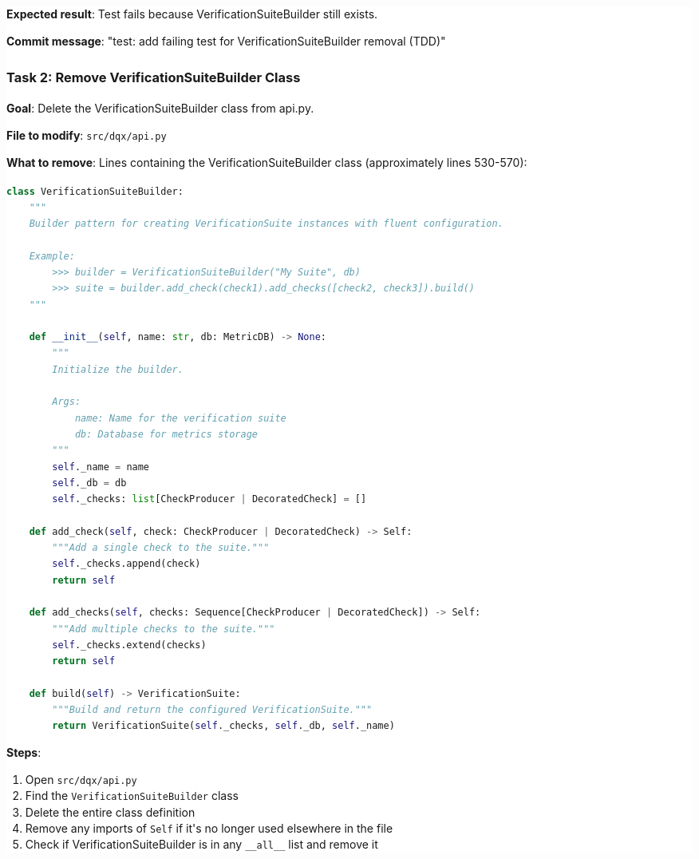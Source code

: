 **Expected result**: Test fails because VerificationSuiteBuilder still exists.

**Commit message**: "test: add failing test for VerificationSuiteBuilder removal (TDD)"

### Task 2: Remove VerificationSuiteBuilder Class

**Goal**: Delete the VerificationSuiteBuilder class from api.py.

**File to modify**: `src/dqx/api.py`

**What to remove**: Lines containing the VerificationSuiteBuilder class (approximately lines 530-570):

```python
class VerificationSuiteBuilder:
    """
    Builder pattern for creating VerificationSuite instances with fluent configuration.

    Example:
        >>> builder = VerificationSuiteBuilder("My Suite", db)
        >>> suite = builder.add_check(check1).add_checks([check2, check3]).build()
    """

    def __init__(self, name: str, db: MetricDB) -> None:
        """
        Initialize the builder.

        Args:
            name: Name for the verification suite
            db: Database for metrics storage
        """
        self._name = name
        self._db = db
        self._checks: list[CheckProducer | DecoratedCheck] = []

    def add_check(self, check: CheckProducer | DecoratedCheck) -> Self:
        """Add a single check to the suite."""
        self._checks.append(check)
        return self

    def add_checks(self, checks: Sequence[CheckProducer | DecoratedCheck]) -> Self:
        """Add multiple checks to the suite."""
        self._checks.extend(checks)
        return self

    def build(self) -> VerificationSuite:
        """Build and return the configured VerificationSuite."""
        return VerificationSuite(self._checks, self._db, self._name)
```

**Steps**:
1. Open `src/dqx/api.py`
2. Find the `VerificationSuiteBuilder` class
3. Delete the entire class definition
4. Remove any imports of `Self` if it's no longer used elsewhere in the file
5. Check if VerificationSuiteBuilder is in any `__all__` list and remove it
